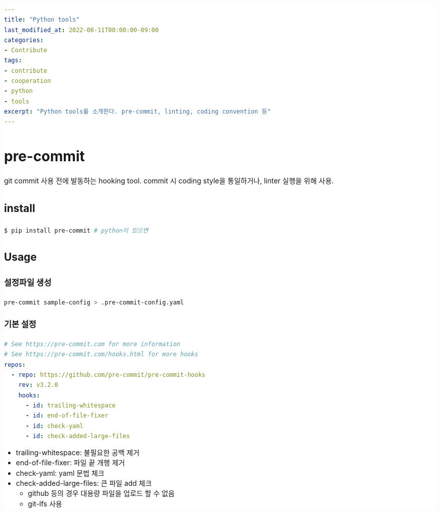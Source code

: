 ```yaml
---
title: "Python tools"
last_modified_at: 2022-08-11T00:00:00-09:00
categories:
- Contribute
tags:
- contribute
- cooperation
- python
- tools
excerpt: "Python tools를 소개한다. pre-commit, linting, coding convention 등"
---
```


# pre-commit

git commit 사용 전에 발동하는 hooking tool. commit 시 coding style을 통일하거나,
linter 실행을 위해 사용.

## install

```bash
$ pip install pre-commit # python이 있으면
```

## Usage

### 설정파일 생성

```bash
pre-commit sample-config > .pre-commit-config.yaml
```

### 기본 설정

```yaml
# See https://pre-commit.com for more information
# See https://pre-commit.com/hooks.html for more hooks
repos:
  - repo: https://github.com/pre-commit/pre-commit-hooks
    rev: v3.2.0
    hooks:
      - id: trailing-whitespace
      - id: end-of-file-fixer
      - id: check-yaml
      - id: check-added-large-files
```

- trailing-whitespace: 불필요한 공백 제거
- end-of-file-fixer: 파일 끝 개행 제거
- check-yaml: yaml 문법 체크
- check-added-large-files: 큰 파일 add 체크
  - github 등의 경우 대용량 파일을 업로드 할 수 없음
  - git-lfs 사용
